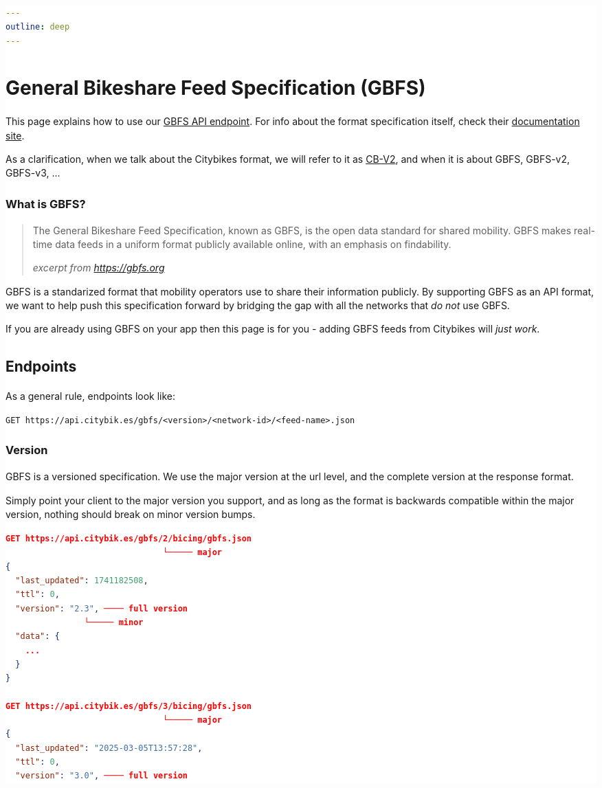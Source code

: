 ```yaml
---
outline: deep
---
```

# General Bikeshare Feed Specification (GBFS)

This page explains how to use our [GBFS API endpoint][gbfs-api]. For info about
the format specification itself, check their [documentation site][GBFS docs].

As a clarification, when we talk about the Citybikes format, we will refer
to it as [CB-V2], and when it is about GBFS, GBFS-v2, GBFS-v3, ...

### What is GBFS?

> The General Bikeshare Feed Specification, known as GBFS, is the open data
> standard for shared mobility. GBFS makes real-time data feeds in a uniform
> format publicly available online, with an emphasis on findability.
>
> <cite>excerpt from https://gbfs.org</cite>

GBFS is a standarized format that mobility operators use to share their
information publicly. By supporting GBFS as an API format, we want to help push
this specification forward by bridging the gap with all the networks that _do
not_ use GBFS.

If you are already using GBFS on your app then this page is for you - adding
GBFS feeds from Citybikes will _just work_.

[CB-V2]: /api/v2
[GBFS]: https://gbfs.org
[GBFS docs]: https://gbfs.org/documentation
[pybikes]: https://github.com/eskerda/pybikes
[gbfs-api]: https://api.citybik.es/gbfs/

## Endpoints

As a general rule, endpoints look like:

```
GET https://api.citybik.es/gbfs/<version>/<network-id>/<feed-name>.json
```

### Version

GBFS is a versioned specification. We use the major version at the url level,
and the complete version at the response format.

Simply point your client to the major version you support, and as long as the
format is backwards compatible within the major version, nothing should break
on minor version bumps.

```json
GET https://api.citybik.es/gbfs/2/bicing/gbfs.json
                                └───── major
{
  "last_updated": 1741182508,
  "ttl": 0,
  "version": "2.3", ──── full version
                └───── minor
  "data": {
    ...
  }
}

GET https://api.citybik.es/gbfs/3/bicing/gbfs.json
                                └───── major
{
  "last_updated": "2025-03-05T13:57:28",
  "ttl": 0,
  "version": "3.0", ──── full version
```

[GBFS-V2.3-docs]: https://github.com/MobilityData/gbfs/blob/v2.3/gbfs.md
[GBFS-V3.0-docs]: https://github.com/MobilityData/gbfs/blob/v3.0/gbfs.md